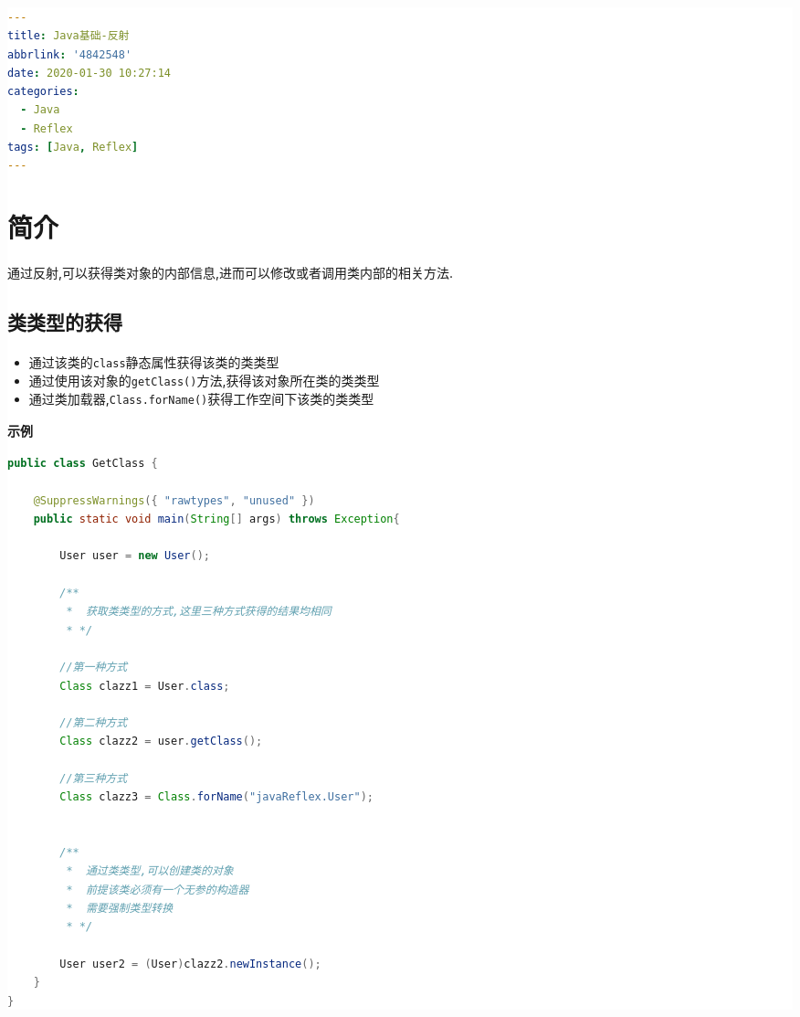 ```yaml
---
title: Java基础-反射
abbrlink: '4842548'
date: 2020-01-30 10:27:14
categories:
  - Java
  - Reflex
tags: [Java, Reflex]
---
```


# 简介
通过反射,可以获得类对象的内部信息,进而可以修改或者调用类内部的相关方法.



## 类类型的获得
- 通过该类的`class`静态属性获得该类的类类型
- 通过使用该对象的`getClass()`方法,获得该对象所在类的类类型
- 通过类加载器,`Class.forName()`获得工作空间下该类的类类型

**示例**

``` java
public class GetClass {

	@SuppressWarnings({ "rawtypes", "unused" })
	public static void main(String[] args) throws Exception{
		
		User user = new User();
	
		/**
		 * 	获取类类型的方式,这里三种方式获得的结果均相同
		 * */
		
		//第一种方式
		Class clazz1 = User.class;
		
		//第二种方式
		Class clazz2 = user.getClass();
		
		//第三种方式
		Class clazz3 = Class.forName("javaReflex.User");
		
		
		/**
		 * 	通过类类型,可以创建类的对象
		 * 	前提该类必须有一个无参的构造器
		 * 	需要强制类型转换
		 * */
		
		User user2 = (User)clazz2.newInstance();
	}
}
```
